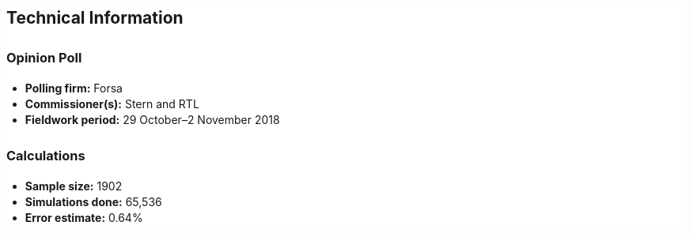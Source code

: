 
## Technical Information

### Opinion Poll

+ **Polling firm:** Forsa
+ **Commissioner(s):** Stern and RTL
+ **Fieldwork period:** 29 October–2 November 2018

### Calculations

+ **Sample size:** 1902
+ **Simulations done:** 65,536
+ **Error estimate:** 0.64%

